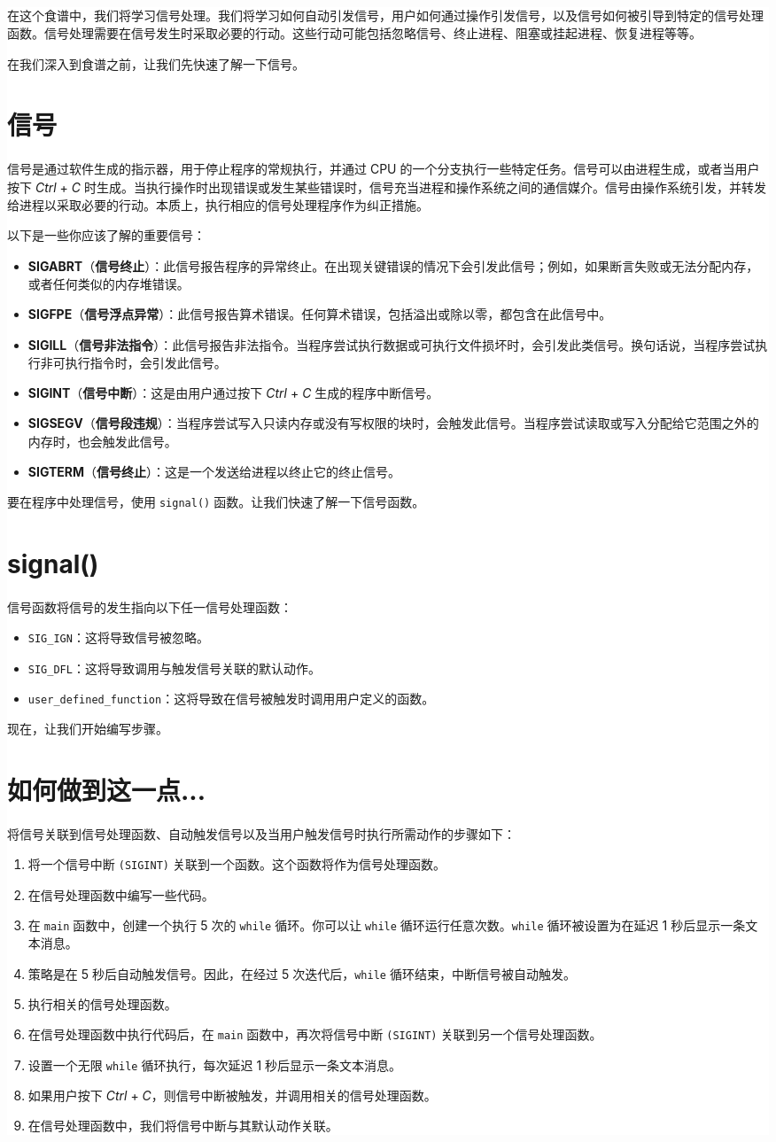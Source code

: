 在这个食谱中，我们将学习信号处理。我们将学习如何自动引发信号，用户如何通过操作引发信号，以及信号如何被引导到特定的信号处理函数。信号处理需要在信号发生时采取必要的行动。这些行动可能包括忽略信号、终止进程、阻塞或挂起进程、恢复进程等等。

在我们深入到食谱之前，让我们先快速了解一下信号。

# 信号

信号是通过软件生成的指示器，用于停止程序的常规执行，并通过 CPU 的一个分支执行一些特定任务。信号可以由进程生成，或者当用户按下 *Ctrl* + *C* 时生成。当执行操作时出现错误或发生某些错误时，信号充当进程和操作系统之间的通信媒介。信号由操作系统引发，并转发给进程以采取必要的行动。本质上，执行相应的信号处理程序作为纠正措施。

以下是一些你应该了解的重要信号：

+   **SIGABRT**（**信号终止**）：此信号报告程序的异常终止。在出现关键错误的情况下会引发此信号；例如，如果断言失败或无法分配内存，或者任何类似的内存堆错误。

+   **SIGFPE**（**信号浮点异常**）：此信号报告算术错误。任何算术错误，包括溢出或除以零，都包含在此信号中。

+   **SIGILL**（**信号非法指令**）：此信号报告非法指令。当程序尝试执行数据或可执行文件损坏时，会引发此类信号。换句话说，当程序尝试执行非可执行指令时，会引发此信号。

+   **SIGINT**（**信号中断**）：这是由用户通过按下 *Ctrl* + *C* 生成的程序中断信号。

+   **SIGSEGV**（**信号段违规**）：当程序尝试写入只读内存或没有写权限的块时，会触发此信号。当程序尝试读取或写入分配给它范围之外的内存时，也会触发此信号。

+   **SIGTERM**（**信号终止**）：这是一个发送给进程以终止它的终止信号。

要在程序中处理信号，使用 `signal()` 函数。让我们快速了解一下信号函数。

# signal()

信号函数将信号的发生指向以下任一信号处理函数：

+   `SIG_IGN`：这将导致信号被忽略。

+   `SIG_DFL`：这将导致调用与触发信号关联的默认动作。

+   `user_defined_function`：这将导致在信号被触发时调用用户定义的函数。

现在，让我们开始编写步骤。

# 如何做到这一点...

将信号关联到信号处理函数、自动触发信号以及当用户触发信号时执行所需动作的步骤如下：

1.  将一个信号中断 `(SIGINT)` 关联到一个函数。这个函数将作为信号处理函数。

1.  在信号处理函数中编写一些代码。

1.  在 `main` 函数中，创建一个执行 5 次的 `while` 循环。你可以让 `while` 循环运行任意次数。`while` 循环被设置为在延迟 1 秒后显示一条文本消息。

1.  策略是在 5 秒后自动触发信号。因此，在经过 5 次迭代后，`while` 循环结束，中断信号被自动触发。

1.  执行相关的信号处理函数。

1.  在信号处理函数中执行代码后，在 `main` 函数中，再次将信号中断 `(SIGINT)` 关联到另一个信号处理函数。

1.  设置一个无限 `while` 循环执行，每次延迟 1 秒后显示一条文本消息。

1.  如果用户按下 *Ctrl* + *C*，则信号中断被触发，并调用相关的信号处理函数。

1.  在信号处理函数中，我们将信号中断与其默认动作关联。
